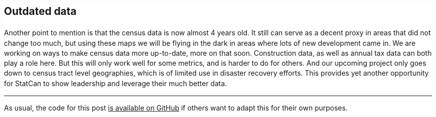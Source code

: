 ## Outdated data
Another point to mention is that the census data is now almost 4 years old. It still can serve as a decent proxy in areas that did not change too much, but using these maps we will be flying in the dark in areas where lots of new development came in. We are working on ways to make census data more up-to-date, more on that soon. Construction data, as well as annual tax data can both play a role here. But this will only work well for some metrics, and is harder to do for others. And our upcoming project only goes down to census tract level geographies, which is of limited use in disaster recovery efforts. This provides yet another opportunity for StatCan to show leadership and leverage their much better data.

<hr>

As usual, the code for this post [is available on GitHub](https://github.com/mountainMath/doodles/blob/master/content/posts/2020-02-02-disaster-response-maps.Rmarkdown) if others want to adapt this for their own purposes.
